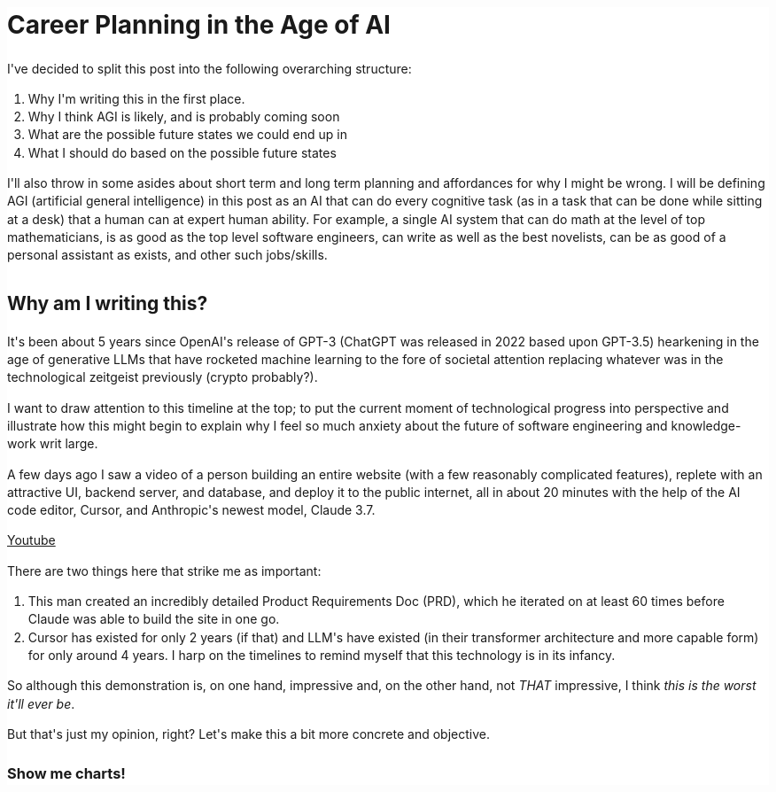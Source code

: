 <div class="career-planning-in-the-age-of-ai"></div>

# Career Planning in the Age of AI

I've decided to split this post into the following overarching structure:

1. Why I'm writing this in the first place.
2. Why I think AGI is likely, and is probably coming soon
3. What are the possible future states we could end up in
4. What I should do based on the possible future states

I'll also throw in some asides about short term and long term planning and affordances for why I might be wrong. I will be defining AGI (artificial general intelligence) in this post as an AI that can do every cognitive task (as in a task that can be done while sitting at a desk) that a human can at expert human ability. For example, a single AI system that can do math at the level of top mathematicians, is as good as the top level software engineers, can write as well as the best novelists, can be as good of a personal assistant as exists, and other such jobs/skills.

## Why am I writing this?

It's been about 5 years since OpenAI's release of GPT-3 (ChatGPT was released in 2022 based upon GPT-3.5) hearkening in the age of generative LLMs that have rocketed machine learning to the fore of societal attention replacing whatever was in the technological zeitgeist previously (crypto probably?).

I want to draw attention to this timeline at the top; to put the current moment of technological progress into perspective and illustrate how this might begin to explain why I feel so much anxiety about the future of software engineering and knowledge-work writ large.

A few days ago I saw a video of a person building an entire website (with a few reasonably complicated features), replete with an attractive UI, backend server, and database, and deploy it to the public internet, all in about 20 minutes with the help of the AI code editor, Cursor, and Anthropic's newest model, Claude 3.7.

[Youtube](https://www.youtube.com/live/SDuvi5eUqp0?t=24850s)

There are two things here that strike me as important:

1. This man created an incredibly detailed Product Requirements Doc (PRD), which he iterated on at least 60 times before Claude was able to build the site in one go.
2. Cursor has existed for only 2 years (if that) and LLM's have existed (in their transformer architecture and more capable form) for only around 4 years. I harp on the timelines to remind myself that this technology is in its infancy.

So although this demonstration is, on one hand, impressive and, on the other hand, not _THAT_ impressive, I think _this is the worst it'll ever be_.

But that's just my opinion, right? Let's make this a bit more concrete and objective.

### Show me charts!
